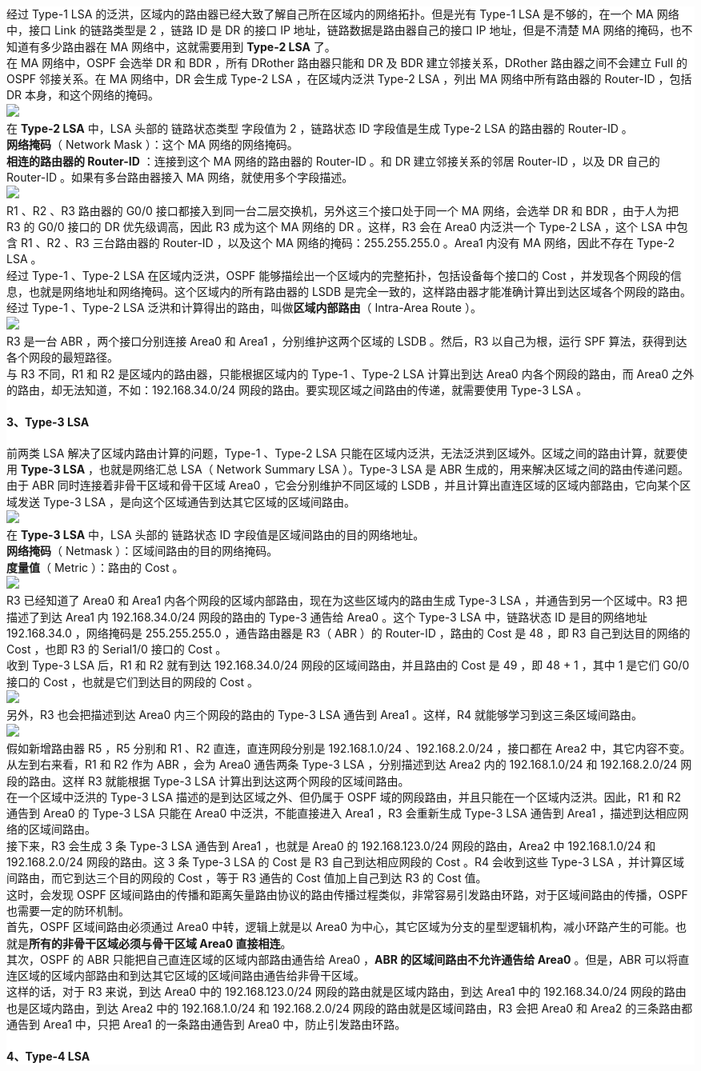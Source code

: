 经过 Type-1 LSA 的泛洪，区域内的路由器已经大致了解自己所在区域内的网络拓扑。但是光有 Type-1 LSA 是不够的，在一个 MA 网络中，接口 Link 的链路类型是 2 ，链路 ID 是 DR 的接口 IP 地址，链路数据是路由器自己的接口 IP 地址，但是不清楚 MA 网络的掩码，也不知道有多少路由器在 MA 网络中，这就需要用到 **Type-2 LSA** 了。<br />在 MA 网络中，OSPF 会选举 DR 和 BDR ，所有 DRother 路由器只能和 DR 及 BDR 建立邻接关系，DRother 路由器之间不会建立 Full 的 OSPF 邻接关系。在 MA 网络中，DR 会生成 Type-2 LSA ，在区域内泛洪 Type-2 LSA ，列出 MA 网络中所有路由器的 Router-ID ，包括 DR 本身，和这个网络的掩码。<br />![](https://cdn.nlark.com/yuque/0/2022/png/396745/1646708359462-b179f409-a8b3-4516-8765-5a6423065e39.png#clientId=u35f13789-a82c-4&from=paste&id=u3992ce48&originHeight=361&originWidth=481&originalType=url&ratio=1&rotation=0&showTitle=false&status=done&style=none&taskId=u002d2d0a-1448-4cc4-8a9b-a89b95efc02&title=)<br />在 **Type-2 LSA** 中，LSA 头部的 链路状态类型 字段值为 2 ，链路状态 ID 字段值是生成 Type-2 LSA 的路由器的 Router-ID 。<br />**网络掩码**（ Network Mask ）：这个 MA 网络的网络掩码。<br />**相连的路由器的 Router-ID** ：连接到这个 MA 网络的路由器的 Router-ID 。和 DR 建立邻接关系的邻居 Router-ID ，以及 DR 自己的 Router-ID 。如果有多台路由器接入 MA 网络，就使用多个字段描述。<br />![](https://cdn.nlark.com/yuque/0/2022/png/396745/1646708359683-036b9b17-fa78-45db-8049-4f985d3e6502.png#clientId=u35f13789-a82c-4&from=paste&id=uae5af4ed&originHeight=381&originWidth=766&originalType=url&ratio=1&rotation=0&showTitle=false&status=done&style=none&taskId=u2f7b7c7f-0c36-4b4e-b409-66a61bad67c&title=)<br />R1 、R2 、R3 路由器的 G0/0 接口都接入到同一台二层交换机，另外这三个接口处于同一个 MA 网络，会选举 DR 和 BDR ，由于人为把 R3 的 G0/0 接口的 DR 优先级调高，因此 R3 成为这个 MA 网络的 DR 。这样，R3 会在 Area0 内泛洪一个 Type-2 LSA ，这个 LSA 中包含 R1 、R2 、R3 三台路由器的 Router-ID ，以及这个 MA 网络的掩码：255.255.255.0 。Area1 内没有 MA 网络，因此不存在 Type-2 LSA 。<br />经过 Type-1 、Type-2 LSA 在区域内泛洪，OSPF 能够描绘出一个区域内的完整拓扑，包括设备每个接口的 Cost ，并发现各个网段的信息，也就是网络地址和网络掩码。这个区域内的所有路由器的 LSDB 是完全一致的，这样路由器才能准确计算出到达区域各个网段的路由。经过 Type-1 、Type-2 LSA 泛洪和计算得出的路由，叫做**区域内部路由**（ Intra-Area Route ）。<br />![](https://cdn.nlark.com/yuque/0/2022/png/396745/1646708359884-34c8503a-8cca-49e8-a8eb-1ee349b62763.png#clientId=u35f13789-a82c-4&from=paste&id=u206ce9d7&originHeight=581&originWidth=601&originalType=url&ratio=1&rotation=0&showTitle=false&status=done&style=none&taskId=u27af0342-f6a5-4165-93c5-71e748697c8&title=)<br />R3 是一台 ABR ，两个接口分别连接 Area0 和 Area1 ，分别维护这两个区域的 LSDB 。然后，R3 以自己为根，运行 SPF 算法，获得到达各个网段的最短路径。<br />与 R3 不同，R1 和 R2 是区域内的路由器，只能根据区域内的 Type-1 、Type-2 LSA 计算出到达 Area0 内各个网段的路由，而 Area0 之外的路由，却无法知道，不如：192.168.34.0/24 网段的路由。要实现区域之间路由的传递，就需要使用 Type-3 LSA 。
<a name="Q5dxk"></a>
#### 3、Type-3 LSA
前两类 LSA 解决了区域内路由计算的问题，Type-1 、Type-2 LSA 只能在区域内泛洪，无法泛洪到区域外。区域之间的路由计算，就要使用 **Type-3 LSA** ，也就是网络汇总 LSA（ Network Summary LSA ）。Type-3 LSA 是 ABR 生成的，用来解决区域之间的路由传递问题。由于 ABR 同时连接着非骨干区域和骨干区域 Area0 ，它会分别维护不同区域的 LSDB ，并且计算出直连区域的区域内部路由，它向某个区域发送 Type-3 LSA ，是向这个区域通告到达其它区域的区域间路由。<br />![](https://cdn.nlark.com/yuque/0/2022/png/396745/1646708359682-3cdd273f-0fec-449b-a83a-292c98800993.png#clientId=u35f13789-a82c-4&from=paste&id=u2332e487&originHeight=361&originWidth=481&originalType=url&ratio=1&rotation=0&showTitle=false&status=done&style=none&taskId=u13d9473b-29f0-4916-8d86-8d43ebf0ada&title=)<br />在 **Type-3 LSA** 中，LSA 头部的 链路状态 ID 字段值是区域间路由的目的网络地址。<br />**网络掩码**（ Netmask ）：区域间路由的目的网络掩码。<br />**度量值**（ Metric ）：路由的 Cost 。<br />![](https://cdn.nlark.com/yuque/0/2022/png/396745/1646708359706-d996a374-e697-4998-a643-39e9ad02821c.png#clientId=u35f13789-a82c-4&from=paste&id=u23469904&originHeight=341&originWidth=766&originalType=url&ratio=1&rotation=0&showTitle=false&status=done&style=none&taskId=u1b47a12f-0c65-426c-8d10-2910139eb82&title=)<br />R3 已经知道了 Area0 和 Area1 内各个网段的区域内部路由，现在为这些区域内的路由生成 Type-3 LSA ，并通告到另一个区域中。R3 把描述了到达 Area1 内 192.168.34.0/24 网段的路由的 Type-3 通告给 Area0 。这个 Type-3 LSA 中，链路状态 ID 是目的网络地址 192.168.34.0 ，网络掩码是 255.255.255.0 ，通告路由器是 R3（ ABR ）的 Router-ID ，路由的 Cost 是 48 ，即 R3 自己到达目的网络的 Cost ，也即 R3 的 Serial1/0 接口的 Cost 。<br />收到 Type-3 LSA 后，R1 和 R2 就有到达 192.168.34.0/24 网段的区域间路由，并且路由的 Cost 是 49 ，即 48 + 1 ，其中 1 是它们 G0/0 接口的 Cost ，也就是它们到达目的网段的 Cost 。<br />![](https://cdn.nlark.com/yuque/0/2022/png/396745/1646708359844-182a1d21-cfa8-471a-92a9-72079f2c3944.png#clientId=u35f13789-a82c-4&from=paste&id=uae749169&originHeight=382&originWidth=796&originalType=url&ratio=1&rotation=0&showTitle=false&status=done&style=none&taskId=u934dcdb5-6fb9-414d-a7e3-971ca777be3&title=)<br />另外，R3 也会把描述到达 Area0 内三个网段的路由的 Type-3 LSA 通告到 Area1 。这样，R4 就能够学习到这三条区域间路由。<br />![](https://cdn.nlark.com/yuque/0/2022/png/396745/1646708360006-cfad7cd3-161f-4093-8069-82e73b474b8b.png#clientId=u35f13789-a82c-4&from=paste&id=uf7eb0393&originHeight=321&originWidth=667&originalType=url&ratio=1&rotation=0&showTitle=false&status=done&style=none&taskId=u6bb955b5-0feb-4641-a5fa-3a085f5015a&title=)<br />假如新增路由器 R5 ，R5 分别和 R1 、R2 直连，直连网段分别是 192.168.1.0/24 、192.168.2.0/24 ，接口都在 Area2 中，其它内容不变。<br />从左到右来看，R1 和 R2 作为 ABR ，会为 Area0 通告两条 Type-3 LSA ，分别描述到达 Area2 内的 192.168.1.0/24 和 192.168.2.0/24 网段的路由。这样 R3 就能根据 Type-3 LSA 计算出到达这两个网段的区域间路由。<br />在一个区域中泛洪的 Type-3 LSA 描述的是到达区域之外、但仍属于 OSPF 域的网段路由，并且只能在一个区域内泛洪。因此，R1 和 R2 通告到 Area0 的 Type-3 LSA 只能在 Area0 中泛洪，不能直接进入 Area1 ，R3 会重新生成 Type-3 LSA 通告到 Area1 ，描述到达相应网络的区域间路由。<br />接下来，R3 会生成 3 条 Type-3 LSA 通告到 Area1 ，也就是 Area0 的 192.168.123.0/24 网段的路由，Area2 中 192.168.1.0/24 和 192.168.2.0/24 网段的路由。这 3 条 Type-3 LSA 的 Cost 是 R3 自己到达相应网段的 Cost 。R4 会收到这些 Type-3 LSA ，并计算区域间路由，而它到达三个目的网段的 Cost ，等于 R3 通告的 Cost 值加上自己到达 R3 的 Cost 值。<br />这时，会发现 OSPF 区域间路由的传播和距离矢量路由协议的路由传播过程类似，非常容易引发路由环路，对于区域间路由的传播，OSPF 也需要一定的防环机制。<br />首先，OSPF 区域间路由必须通过 Area0 中转，逻辑上就是以 Area0 为中心，其它区域为分支的星型逻辑机构，减小环路产生的可能。也就是**所有的非骨干区域必须与骨干区域 Area0 直接相连**。<br />其次，OSPF 的 ABR 只能把自己直连区域的区域内部路由通告给 Area0 ，**ABR 的区域间路由不允许通告给 Area0** 。但是，ABR 可以将直连区域的区域内部路由和到达其它区域的区域间路由通告给非骨干区域。<br />这样的话，对于 R3 来说，到达 Area0 中的 192.168.123.0/24 网段的路由就是区域内路由，到达 Area1 中的 192.168.34.0/24 网段的路由也是区域内路由，到达 Area2 中的 192.168.1.0/24 和 192.168.2.0/24 网段的路由就是区域间路由，R3 会把 Area0 和 Area2 的三条路由都通告到 Area1 中，只把 Area1 的一条路由通告到 Area0 中，防止引发路由环路。
<a name="WnJg9"></a>
#### 4、Type-4 LSA